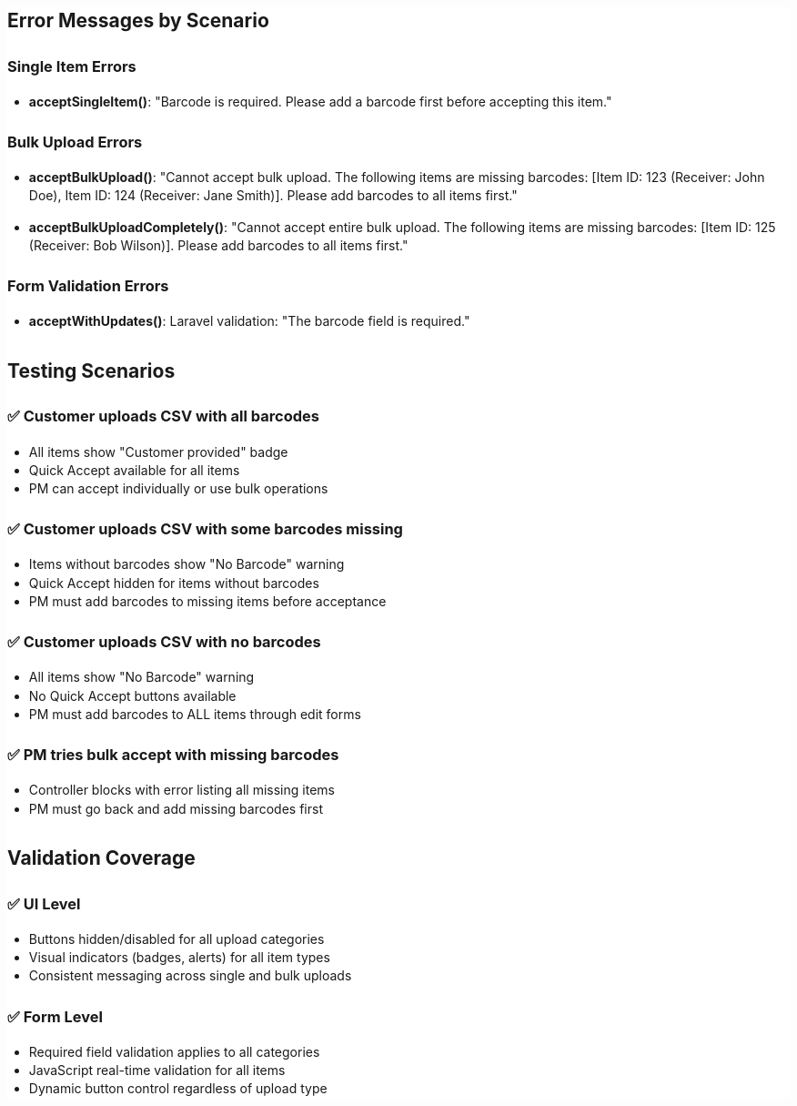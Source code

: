 ## Error Messages by Scenario

### Single Item Errors
- **acceptSingleItem()**: "Barcode is required. Please add a barcode first before accepting this item."

### Bulk Upload Errors
- **acceptBulkUpload()**: "Cannot accept bulk upload. The following items are missing barcodes: [Item ID: 123 (Receiver: John Doe), Item ID: 124 (Receiver: Jane Smith)]. Please add barcodes to all items first."

- **acceptBulkUploadCompletely()**: "Cannot accept entire bulk upload. The following items are missing barcodes: [Item ID: 125 (Receiver: Bob Wilson)]. Please add barcodes to all items first."

### Form Validation Errors
- **acceptWithUpdates()**: Laravel validation: "The barcode field is required."

## Testing Scenarios

### ✅ Customer uploads CSV with all barcodes
- All items show "Customer provided" badge
- Quick Accept available for all items
- PM can accept individually or use bulk operations

### ✅ Customer uploads CSV with some barcodes missing  
- Items without barcodes show "No Barcode" warning
- Quick Accept hidden for items without barcodes
- PM must add barcodes to missing items before acceptance

### ✅ Customer uploads CSV with no barcodes
- All items show "No Barcode" warning
- No Quick Accept buttons available
- PM must add barcodes to ALL items through edit forms

### ✅ PM tries bulk accept with missing barcodes
- Controller blocks with error listing all missing items
- PM must go back and add missing barcodes first

## Validation Coverage

### ✅ UI Level
- Buttons hidden/disabled for all upload categories
- Visual indicators (badges, alerts) for all item types
- Consistent messaging across single and bulk uploads

### ✅ Form Level  
- Required field validation applies to all categories
- JavaScript real-time validation for all items
- Dynamic button control regardless of upload type
